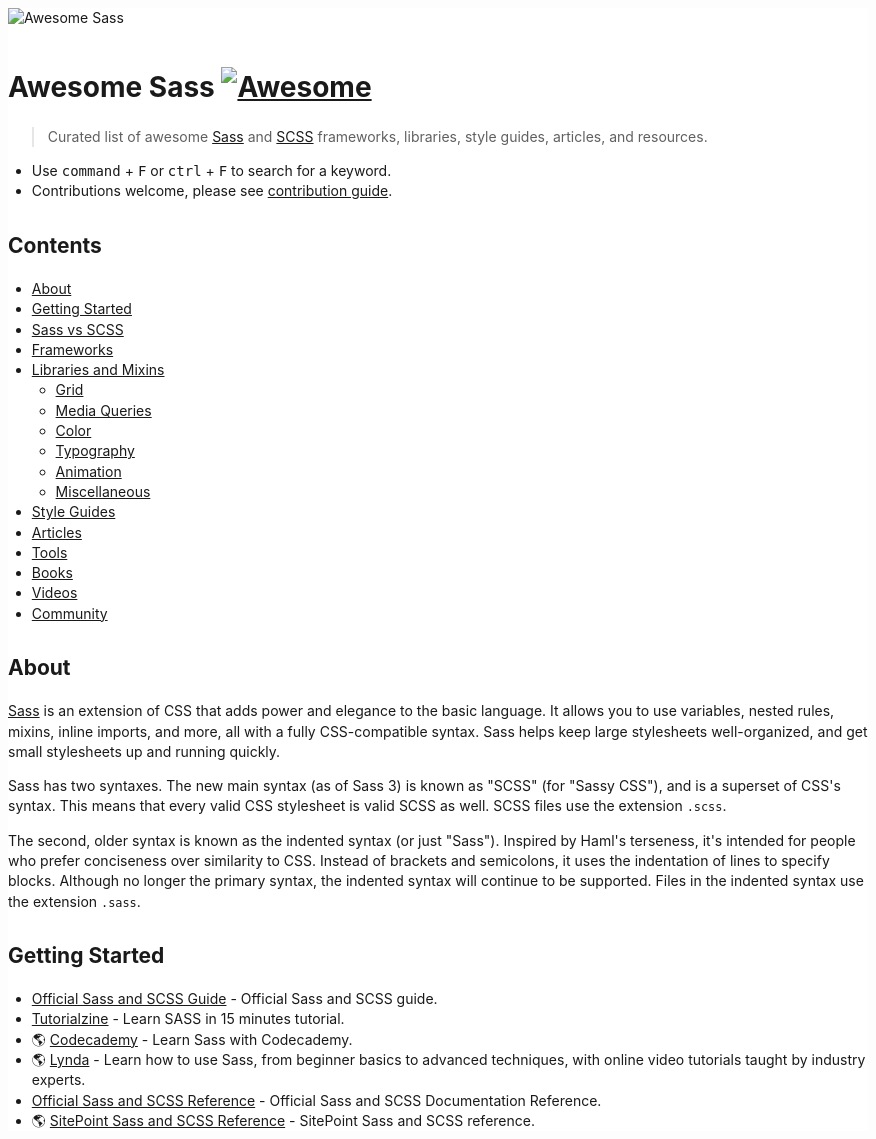 ![Awesome Sass](https://raw.githubusercontent.com/Famolus/awesome-sass/master/awesome-sass-logo-github.png)

# Awesome Sass [![Awesome](https://cdn.rawgit.com/sindresorhus/awesome/d7305f38d29fed78fa85652e3a63e154dd8e8829/media/badge.svg)](https://github.com/sindresorhus/awesome)

> Curated list of awesome [Sass](http://sass-lang.com/) and [SCSS](http://sass-lang.com/) frameworks, libraries, style guides, articles, and resources.

- Use <kbd>command</kbd> + <kbd>F</kbd> or <kbd>ctrl</kbd> + <kbd>F</kbd> to search for a keyword.
- Contributions welcome, please see [contribution guide](contributing.md).

## Contents
- [About](#about)
- [Getting Started](#getting-started)
- [Sass vs SCSS](#sass-vs-scss)
- [Frameworks](#frameworks)
- [Libraries and Mixins](#libraries-and-mixins)
  - [Grid](#grid)
  - [Media Queries](#media-queries)
  - [Color](#color)
  - [Typography](#typography)
  - [Animation](#animation)
  - [Miscellaneous](#miscellaneous)
- [Style Guides](#style-guides)
- [Articles](#articles)
- [Tools](#tools)
- [Books](#books)
- [Videos](#videos)
- [Community](#community)

## About
[Sass](http://sass-lang.com/) is an extension of CSS that adds power and elegance to the basic language. It allows you to use variables, nested rules, mixins, inline imports, and more, all with a fully CSS-compatible syntax. Sass helps keep large stylesheets well-organized, and get small stylesheets up and running quickly.

Sass has two syntaxes. The new main syntax (as of Sass 3) is known as "SCSS" (for "Sassy CSS"), and is a superset of CSS's syntax. This means that every valid CSS stylesheet is valid SCSS as well. SCSS files use the extension `.scss`.

The second, older syntax is known as the indented syntax (or just "Sass"). Inspired by Haml's terseness, it's intended for people who prefer conciseness over similarity to CSS. Instead of brackets and semicolons, it uses the indentation of lines to specify blocks. Although no longer the primary syntax, the indented syntax will continue to be supported. Files in the indented syntax use the extension `.sass`.

## Getting Started
- [Official Sass and SCSS Guide](http://sass-lang.com/guide) - Official Sass and SCSS guide.
- [Tutorialzine](http://tutorialzine.com/2016/01/learn-sass-in-15-minutes/) - Learn SASS in 15 minutes tutorial.
- 🌎 [Codecademy](www.codecademy.com/learn/learn-sass) - Learn Sass with Codecademy.
- 🌎 [Lynda](www.lynda.com/SASS-training-tutorials/1435-0.html) - Learn how to use Sass, from beginner basics to advanced techniques, with online video tutorials taught by industry experts.
- [Official Sass and SCSS Reference](http://sass-lang.com/documentation/file.SASS_REFERENCE.html) - Official Sass and SCSS Documentation Reference.
- 🌎 [SitePoint Sass and SCSS Reference](www.sitepoint.com/sass-reference/) - SitePoint Sass and SCSS reference.
